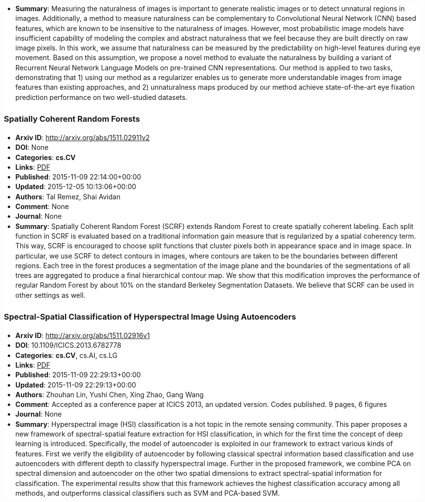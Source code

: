 - **Summary**: Measuring the naturalness of images is important to generate realistic images or to detect unnatural regions in images. Additionally, a method to measure naturalness can be complementary to Convolutional Neural Network (CNN) based features, which are known to be insensitive to the naturalness of images. However, most probabilistic image models have insufficient capability of modeling the complex and abstract naturalness that we feel because they are built directly on raw image pixels. In this work, we assume that naturalness can be measured by the predictability on high-level features during eye movement. Based on this assumption, we propose a novel method to evaluate the naturalness by building a variant of Recurrent Neural Network Language Models on pre-trained CNN representations. Our method is applied to two tasks, demonstrating that 1) using our method as a regularizer enables us to generate more understandable images from image features than existing approaches, and 2) unnaturalness maps produced by our method achieve state-of-the-art eye fixation prediction performance on two well-studied datasets.



### Spatially Coherent Random Forests
- **Arxiv ID**: http://arxiv.org/abs/1511.02911v2
- **DOI**: None
- **Categories**: **cs.CV**
- **Links**: [PDF](http://arxiv.org/pdf/1511.02911v2)
- **Published**: 2015-11-09 22:14:00+00:00
- **Updated**: 2015-12-05 10:13:06+00:00
- **Authors**: Tal Remez, Shai Avidan
- **Comment**: None
- **Journal**: None
- **Summary**: Spatially Coherent Random Forest (SCRF) extends Random Forest to create spatially coherent labeling. Each split function in SCRF is evaluated based on a traditional information gain measure that is regularized by a spatial coherency term. This way, SCRF is encouraged to choose split functions that cluster pixels both in appearance space and in image space. In particular, we use SCRF to detect contours in images, where contours are taken to be the boundaries between different regions. Each tree in the forest produces a segmentation of the image plane and the boundaries of the segmentations of all trees are aggregated to produce a final hierarchical contour map. We show that this modification improves the performance of regular Random Forest by about 10% on the standard Berkeley Segmentation Datasets. We believe that SCRF can be used in other settings as well.



### Spectral-Spatial Classification of Hyperspectral Image Using Autoencoders
- **Arxiv ID**: http://arxiv.org/abs/1511.02916v1
- **DOI**: 10.1109/ICICS.2013.6782778
- **Categories**: **cs.CV**, cs.AI, cs.LG
- **Links**: [PDF](http://arxiv.org/pdf/1511.02916v1)
- **Published**: 2015-11-09 22:29:13+00:00
- **Updated**: 2015-11-09 22:29:13+00:00
- **Authors**: Zhouhan Lin, Yushi Chen, Xing Zhao, Gang Wang
- **Comment**: Accepted as a conference paper at ICICS 2013, an updated version.
  Codes published. 9 pages, 6 figures
- **Journal**: None
- **Summary**: Hyperspectral image (HSI) classification is a hot topic in the remote sensing community. This paper proposes a new framework of spectral-spatial feature extraction for HSI classification, in which for the first time the concept of deep learning is introduced. Specifically, the model of autoencoder is exploited in our framework to extract various kinds of features. First we verify the eligibility of autoencoder by following classical spectral information based classification and use autoencoders with different depth to classify hyperspectral image. Further in the proposed framework, we combine PCA on spectral dimension and autoencoder on the other two spatial dimensions to extract spectral-spatial information for classification. The experimental results show that this framework achieves the highest classification accuracy among all methods, and outperforms classical classifiers such as SVM and PCA-based SVM.
